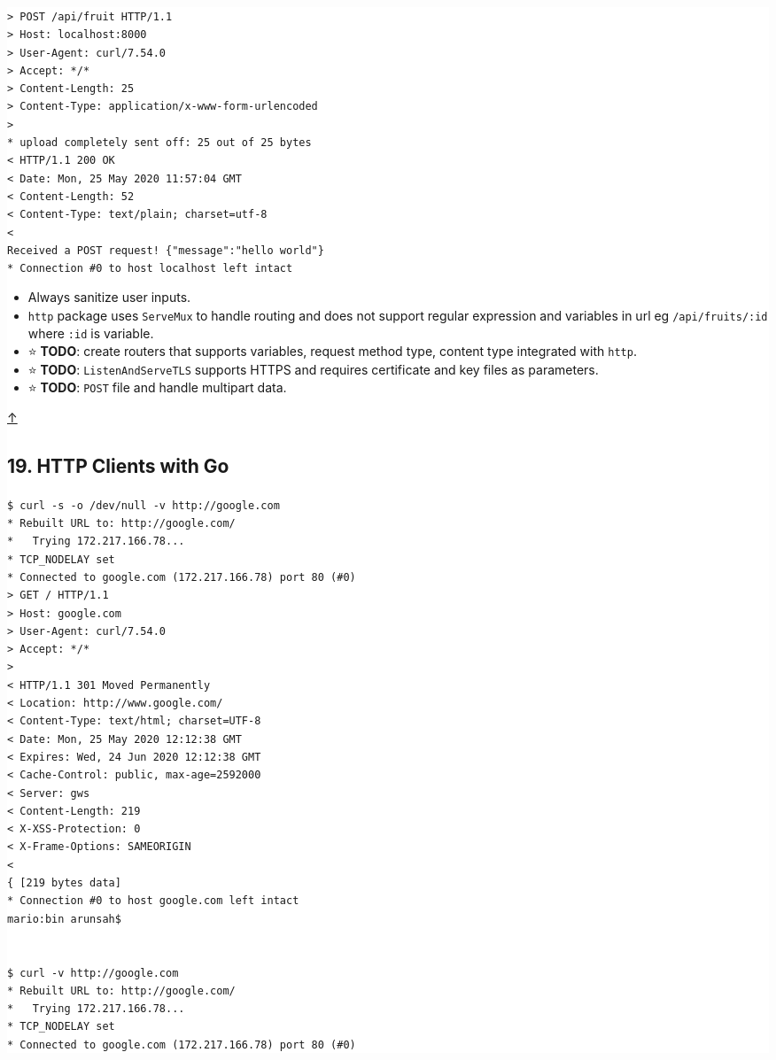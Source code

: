 ```shell
> POST /api/fruit HTTP/1.1
> Host: localhost:8000
> User-Agent: curl/7.54.0
> Accept: */*
> Content-Length: 25
> Content-Type: application/x-www-form-urlencoded
> 
* upload completely sent off: 25 out of 25 bytes
< HTTP/1.1 200 OK
< Date: Mon, 25 May 2020 11:57:04 GMT
< Content-Length: 52
< Content-Type: text/plain; charset=utf-8
< 
Received a POST request! {"message":"hello world"} 
* Connection #0 to host localhost left intact

```

- Always sanitize user inputs.
- `http` package uses `ServeMux` to handle routing and does not support regular expression and variables in url eg `/api/fruits/:id` where `:id` is variable.
- ⭐️ **TODO**: create routers that supports variables, request method type, content type integrated with `http`.
- ⭐️ **TODO**: `ListenAndServeTLS` supports HTTPS and requires certificate and key files as parameters.
- ⭐️ **TODO**: `POST` file and handle multipart data.

[↑](https://arunsah.github.io/gonotes#table-of-content)



## 19. HTTP Clients with Go

```shell
$ curl -s -o /dev/null -v http://google.com
* Rebuilt URL to: http://google.com/
*   Trying 172.217.166.78...
* TCP_NODELAY set
* Connected to google.com (172.217.166.78) port 80 (#0)
> GET / HTTP/1.1
> Host: google.com
> User-Agent: curl/7.54.0
> Accept: */*
> 
< HTTP/1.1 301 Moved Permanently
< Location: http://www.google.com/
< Content-Type: text/html; charset=UTF-8
< Date: Mon, 25 May 2020 12:12:38 GMT
< Expires: Wed, 24 Jun 2020 12:12:38 GMT
< Cache-Control: public, max-age=2592000
< Server: gws
< Content-Length: 219
< X-XSS-Protection: 0
< X-Frame-Options: SAMEORIGIN
< 
{ [219 bytes data]
* Connection #0 to host google.com left intact
mario:bin arunsah$ 


$ curl -v http://google.com
* Rebuilt URL to: http://google.com/
*   Trying 172.217.166.78...
* TCP_NODELAY set
* Connected to google.com (172.217.166.78) port 80 (#0)
```